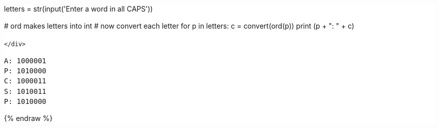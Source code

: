 <span class="n">letters</span> <span class="o">=</span> <span class="nb">str</span><span class="p">(</span><span class="nb">input</span><span class="p">(</span><span class="s1">&#39;Enter a word in all CAPS&#39;</span><span class="p">))</span>

<span class="c1"># ord makes letters into int</span>
<span class="c1"># now convert each letter</span>
<span class="k">for</span> <span class="n">p</span> <span class="ow">in</span> <span class="n">letters</span><span class="p">:</span>
    <span class="n">c</span> <span class="o">=</span> <span class="n">convert</span><span class="p">(</span><span class="nb">ord</span><span class="p">(</span><span class="n">p</span><span class="p">))</span>
    <span class="nb">print</span> <span class="p">(</span><span class="n">p</span> <span class="o">+</span> <span class="s2">&quot;: &quot;</span> <span class="o">+</span> <span class="n">c</span><span class="p">)</span>
</pre></div>

    </div>
</div>
</div>

<div class="output_wrapper">
<div class="output">

<div class="output_area">

<div class="output_subarea output_stream output_stdout output_text">
<pre>A: 1000001
P: 1010000
C: 1000011
S: 1010011
P: 1010000
</pre>
</div>
</div>

</div>
</div>

</div>
    {% endraw %}

</div>
 

